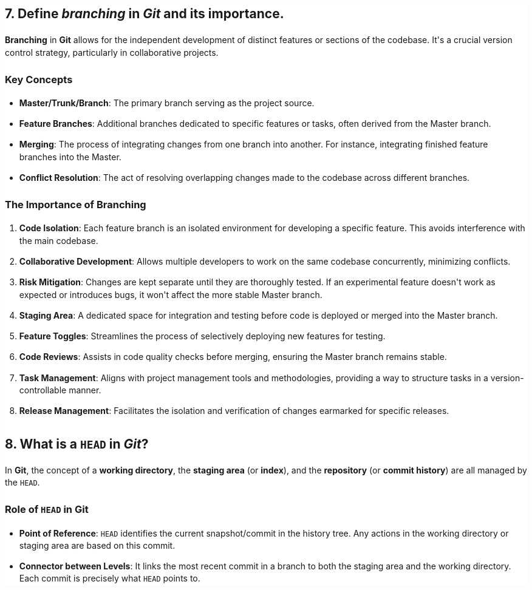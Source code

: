 ## 7. Define _branching_ in _Git_ and its importance.

**Branching** in **Git** allows for the independent development of distinct features or sections of the codebase. It's a crucial version control strategy, particularly in collaborative projects.

### Key Concepts

- **Master/Trunk/Branch**: The primary branch serving as the project source.

- **Feature Branches**: Additional branches dedicated to specific features or tasks, often derived from the Master branch.

- **Merging**: The process of integrating changes from one branch into another. For instance, integrating finished feature branches into the Master.

- **Conflict Resolution**: The act of resolving overlapping changes made to the codebase across different branches.

### The Importance of Branching

1. **Code Isolation**: Each feature branch is an isolated environment for developing a specific feature. This avoids interference with the main codebase.

2. **Collaborative Development**: Allows multiple developers to work on the same codebase concurrently, minimizing conflicts.

3. **Risk Mitigation**: Changes are kept separate until they are thoroughly tested. If an experimental feature doesn't work as expected or introduces bugs, it won't affect the more stable Master branch.

4. **Staging Area**: A dedicated space for integration and testing before code is deployed or merged into the Master branch.

5. **Feature Toggles**: Streamlines the process of selectively deploying new features for testing.

6. **Code Reviews**: Assists in code quality checks before merging, ensuring the Master branch remains stable.

7. **Task Management**: Aligns with project management tools and methodologies, providing a way to structure tasks in a version-controllable manner.

8. **Release Management**: Facilitates the isolation and verification of changes earmarked for specific releases.
   <br>

## 8. What is a `HEAD` in _Git_?

In **Git**, the concept of a **working directory**, the **staging area** (or **index**), and the **repository** (or **commit history**) are all managed by the `HEAD`.

### Role of `HEAD` in Git

- **Point of Reference**: `HEAD` identifies the current snapshot/commit in the history tree. Any actions in the working directory or staging area are based on this commit.

- **Connector between Levels**: It links the most recent commit in a branch to both the staging area and the working directory. Each commit is precisely what `HEAD` points to.

